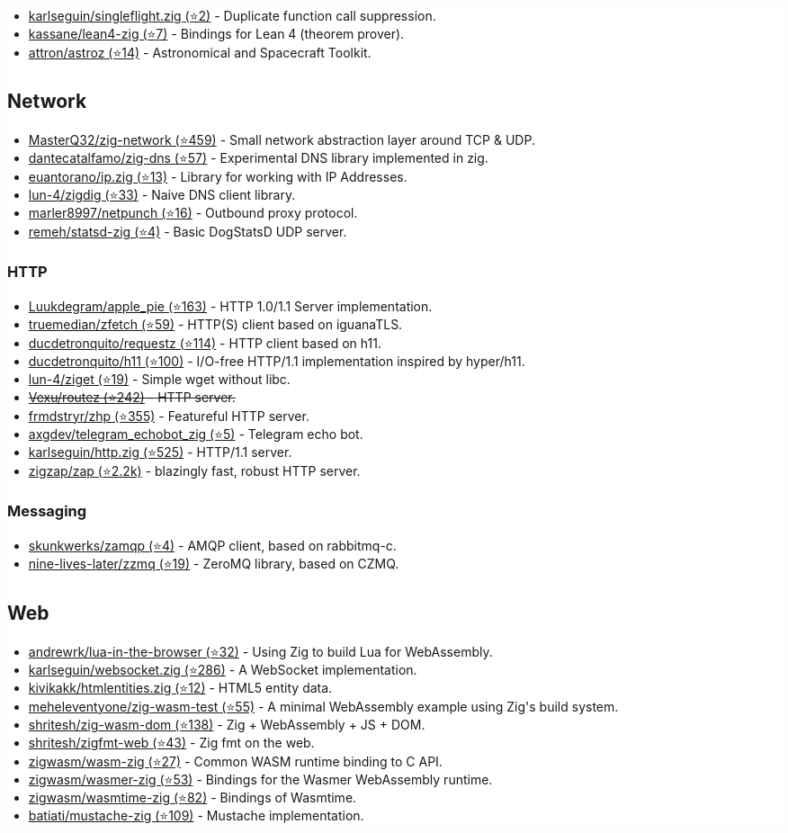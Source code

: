 *   [karlseguin/singleflight.zig (⭐2)](https://github.com/karlseguin/singleflight.zig) - Duplicate function call suppression.
*   [kassane/lean4-zig (⭐7)](https://github.com/kassane/lean4-zig) - Bindings for Lean 4 (theorem prover).
*   [attron/astroz (⭐14)](https://github.com/ATTron/astroz) - Astronomical and Spacecraft Toolkit.

## Network

*   [MasterQ32/zig-network (⭐459)](https://github.com/MasterQ32/zig-network) - Small network abstraction layer around TCP & UDP.
*   [dantecatalfamo/zig-dns (⭐57)](https://github.com/dantecatalfamo/zig-dns) - Experimental DNS library implemented in zig.
*   [euantorano/ip.zig (⭐13)](https://github.com/euantorano/ip.zig) - Library for working with IP Addresses.
*   [lun-4/zigdig (⭐33)](https://github.com/lun-4/zigdig) - Naive DNS client library.
*   [marler8997/netpunch (⭐16)](https://github.com/marler8997/netpunch) - Outbound proxy protocol.
*   [remeh/statsd-zig (⭐4)](https://github.com/remeh/statsd-zig) - Basic DogStatsD UDP server.

### HTTP

*   [Luukdegram/apple\_pie (⭐163)](https://github.com/Luukdegram/apple_pie) - HTTP 1.0/1.1 Server implementation.
*   [truemedian/zfetch (⭐59)](https://github.com/truemedian/zfetch) - HTTP(S) client based on iguanaTLS.
*   [ducdetronquito/requestz (⭐114)](https://github.com/ducdetronquito/requestz) - HTTP client based on h11.
*   [ducdetronquito/h11 (⭐100)](https://github.com/ducdetronquito/h11) - I/O-free HTTP/1.1 implementation inspired by hyper/h11.
*   [lun-4/ziget (⭐19)](https://github.com/lun-4/ziget) - Simple wget without libc.
*   ~~[Vexu/routez (⭐242)](https://github.com/Vexu/routez) - HTTP server.~~
*   [frmdstryr/zhp (⭐355)](https://github.com/frmdstryr/zhp) - Featureful HTTP server.
*   [axgdev/telegram\_echobot\_zig (⭐5)](https://github.com/axgdev/telegram_echobot_zig) - Telegram echo bot.
*   [karlseguin/http.zig (⭐525)](https://github.com/karlseguin/http.zig) - HTTP/1.1 server.
*   [zigzap/zap (⭐2.2k)](https://github.com/zigzap/zap) - blazingly fast, robust HTTP server.

### Messaging

*   [skunkwerks/zamqp (⭐4)](https://github.com/skunkwerks/zamqp) - AMQP client, based on rabbitmq-c.
*   [nine-lives-later/zzmq (⭐19)](https://github.com/nine-lives-later/zzmq) - ZeroMQ library, based on CZMQ.

## Web

*   [andrewrk/lua-in-the-browser (⭐32)](https://github.com/andrewrk/lua-in-the-browser) - Using Zig to build Lua for WebAssembly.
*   [karlseguin/websocket.zig (⭐286)](https://github.com/karlseguin/websocket.zig) - A WebSocket implementation.
*   [kivikakk/htmlentities.zig (⭐12)](https://github.com/kivikakk/htmlentities.zig) - HTML5 entity data.
*   [meheleventyone/zig-wasm-test (⭐55)](https://github.com/meheleventyone/zig-wasm-test) - A minimal WebAssembly example using Zig's build system.
*   [shritesh/zig-wasm-dom (⭐138)](https://github.com/shritesh/zig-wasm-dom) - Zig + WebAssembly + JS + DOM.
*   [shritesh/zigfmt-web (⭐43)](https://github.com/shritesh/zigfmt-web) - Zig fmt on the web.
*   [zigwasm/wasm-zig (⭐27)](https://github.com/zigwasm/wasm-zig) - Common WASM runtime binding to C API.
*   [zigwasm/wasmer-zig (⭐53)](https://github.com/zigwasm/wasmer-zig) - Bindings for the Wasmer WebAssembly runtime.
*   [zigwasm/wasmtime-zig (⭐82)](https://github.com/zigwasm/wasmtime-zig) - Bindings of Wasmtime.
*   [batiati/mustache-zig (⭐109)](https://github.com/batiati/mustache-zig) - Mustache implementation.